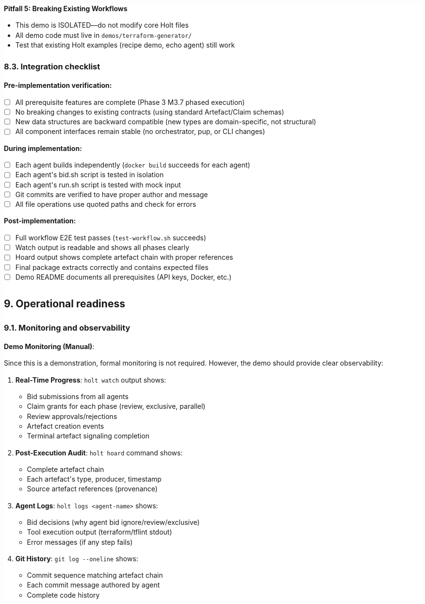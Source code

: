 **Pitfall 5: Breaking Existing Workflows**
- This demo is ISOLATED—do not modify core Holt files
- All demo code must live in `demos/terraform-generator/`
- Test that existing Holt examples (recipe demo, echo agent) still work

### **8.3. Integration checklist**

**Pre-implementation verification:**
- [ ] All prerequisite features are complete (Phase 3 M3.7 phased execution)
- [ ] No breaking changes to existing contracts (using standard Artefact/Claim schemas)
- [ ] New data structures are backward compatible (new types are domain-specific, not structural)
- [ ] All component interfaces remain stable (no orchestrator, pup, or CLI changes)

**During implementation:**
- [ ] Each agent builds independently (`docker build` succeeds for each agent)
- [ ] Each agent's bid.sh script is tested in isolation
- [ ] Each agent's run.sh script is tested with mock input
- [ ] Git commits are verified to have proper author and message
- [ ] All file operations use quoted paths and check for errors

**Post-implementation:**
- [ ] Full workflow E2E test passes (`test-workflow.sh` succeeds)
- [ ] Watch output is readable and shows all phases clearly
- [ ] Hoard output shows complete artefact chain with proper references
- [ ] Final package extracts correctly and contains expected files
- [ ] Demo README documents all prerequisites (API keys, Docker, etc.)

## **9. Operational readiness**

### **9.1. Monitoring and observability**

**Demo Monitoring (Manual)**:

Since this is a demonstration, formal monitoring is not required. However, the demo should provide clear observability:

1. **Real-Time Progress**: `holt watch` output shows:
   - Bid submissions from all agents
   - Claim grants for each phase (review, exclusive, parallel)
   - Review approvals/rejections
   - Artefact creation events
   - Terminal artefact signaling completion

2. **Post-Execution Audit**: `holt hoard` command shows:
   - Complete artefact chain
   - Each artefact's type, producer, timestamp
   - Source artefact references (provenance)

3. **Agent Logs**: `holt logs <agent-name>` shows:
   - Bid decisions (why agent bid ignore/review/exclusive)
   - Tool execution output (terraform/tflint stdout)
   - Error messages (if any step fails)

4. **Git History**: `git log --oneline` shows:
   - Commit sequence matching artefact chain
   - Each commit message authored by agent
   - Complete code history
